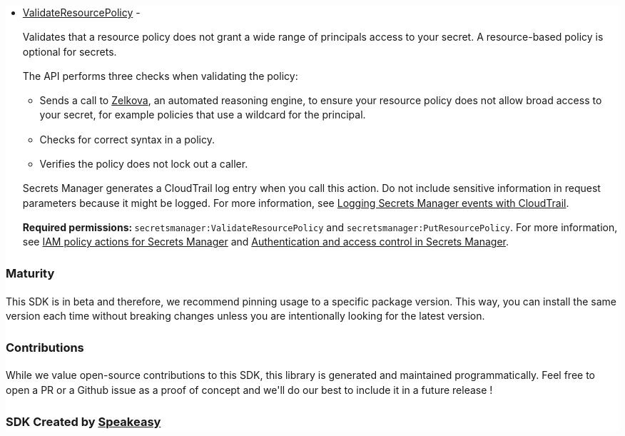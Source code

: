 * [ValidateResourcePolicy](docs/sdk/README.md#validateresourcepolicy) - <p>Validates that a resource policy does not grant a wide range of principals access to your secret. A resource-based policy is optional for secrets.</p> <p>The API performs three checks when validating the policy:</p> <ul> <li> <p>Sends a call to <a href="https://aws.amazon.com/blogs/security/protect-sensitive-data-in-the-cloud-with-automated-reasoning-zelkova/">Zelkova</a>, an automated reasoning engine, to ensure your resource policy does not allow broad access to your secret, for example policies that use a wildcard for the principal.</p> </li> <li> <p>Checks for correct syntax in a policy.</p> </li> <li> <p>Verifies the policy does not lock out a caller.</p> </li> </ul> <p>Secrets Manager generates a CloudTrail log entry when you call this action. Do not include sensitive information in request parameters because it might be logged. For more information, see <a href="https://docs.aws.amazon.com/secretsmanager/latest/userguide/retrieve-ct-entries.html">Logging Secrets Manager events with CloudTrail</a>.</p> <p> <b>Required permissions: </b> <code>secretsmanager:ValidateResourcePolicy</code> and <code>secretsmanager:PutResourcePolicy</code>. For more information, see <a href="https://docs.aws.amazon.com/secretsmanager/latest/userguide/reference_iam-permissions.html#reference_iam-permissions_actions"> IAM policy actions for Secrets Manager</a> and <a href="https://docs.aws.amazon.com/secretsmanager/latest/userguide/auth-and-access.html">Authentication and access control in Secrets Manager</a>. </p>


### Maturity

This SDK is in beta and therefore, we recommend pinning usage to a specific package version.
This way, you can install the same version each time without breaking changes unless you are intentionally
looking for the latest version.

### Contributions

While we value open-source contributions to this SDK, this library is generated and maintained programmatically.
Feel free to open a PR or a Github issue as a proof of concept and we'll do our best to include it in a future release !

### SDK Created by [Speakeasy](https://docs.speakeasyapi.dev/docs/using-speakeasy/client-sdks)
